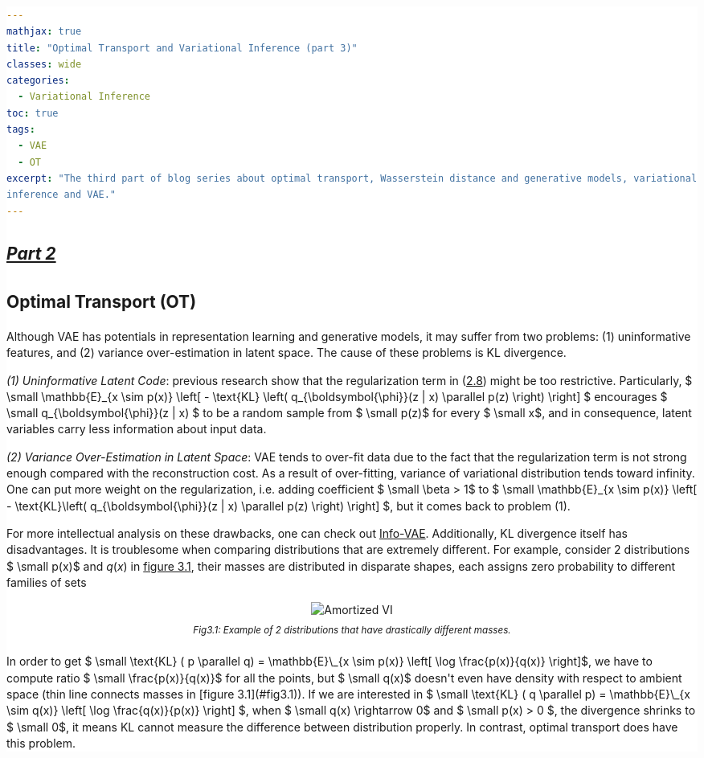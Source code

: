 ```yaml
---
mathjax: true
title: "Optimal Transport and Variational Inference (part 3)"
classes: wide
categories:
  - Variational Inference
toc: true
tags:
  - VAE
  - OT
excerpt: "The third part of blog series about optimal transport, Wasserstein distance and generative models, variational inference and VAE."
---
```


## [***Part 2***](/variational%20inference/OTandInference-p2/)


## <a name="OT"></a> Optimal Transport (OT)

Although VAE has potentials in representation learning and generative models, it may suffer from two problems: (1) uninformative features, and (2) variance over-estimation in latent space. The cause of these problems is KL divergence. <br>

*(1) Uninformative Latent Code*: previous research show that the regularization term in ([2.8](/variational%20inference/OTandInference-p2/#eq2.8)) might be too restrictive. Particularly, $ \small \mathbb{E}\_{x \sim p(x)} \left[ - \text{KL} \left( q_{\boldsymbol{\phi}}(z \| x) \parallel p(z) \right) \right] $ encourages $ \small q\_{\boldsymbol{\phi}}(z \| x) $ to be a random sample from $ \small p(z)$ for every $ \small x$, and in consequence, latent variables carry less information about input data. <br>

*(2) Variance Over-Estimation in Latent Space*: VAE tends to over-fit data due to the fact that the regularization term is not strong enough compared with the reconstruction cost. As a result of over-fitting, variance of variational distribution tends toward infinity. One can put more weight on the regularization, i.e. adding coefficient $ \small \beta > 1$ to $ \small \mathbb{E}\_{x \sim p(x)} \left[ - \text{KL}\left( q_{\boldsymbol{\phi}}(z \| x) \parallel p(z)  \right) \right] $, but it comes back to problem (1). <br>

For more intellectual analysis on these drawbacks, one can check out [Info-VAE](https://ermongroup.github.io/blog/a-tutorial-on-mmd-variational-autoencoders/). Additionally, KL divergence itself has disadvantages. It is troublesome when comparing distributions that are extremely different. For example, consider 2 distributions $ \small p(x)$ and $q(x)$ in [figure 3.1](#fig3.1), their masses are distributed in disparate shapes, each assigns zero probability to different families of sets

<div style="text-align: center;">
<img src="{{ '/assets/otvi/KLdrawback.png' | relative_url }}" alt="Amortized VI" width="50%" /> 
</div>

<div style="text-align: center;">
<a name="fig3.1"></a> <sub> <i>Fig3.1: Example of 2 distributions that have drastically different masses.</i> </sub>
</div>
<br>
In order to get $ \small \text{KL} ( p \parallel q) = \mathbb{E}\_{x \sim p(x)} \left[ \log \frac{p(x)}{q(x)} \right]$, we have to compute ratio $ \small \frac{p(x)}{q(x)}$ for all the points, but $ \small q(x)$ doesn't even have density with respect to ambient space (thin line connects masses in [figure 3.1](#fig3.1)). If we are interested in $ \small \text{KL} ( q \parallel p) = \mathbb{E}\_{x \sim q(x)} \left[ \log \frac{q(x)}{p(x)} \right] $, when $ \small q(x) \rightarrow 0$ and $ \small p(x) > 0 $, the divergence shrinks to $ \small 0$, it means KL cannot measure the difference between distribution properly. In contrast, optimal transport does have this problem. <br>
